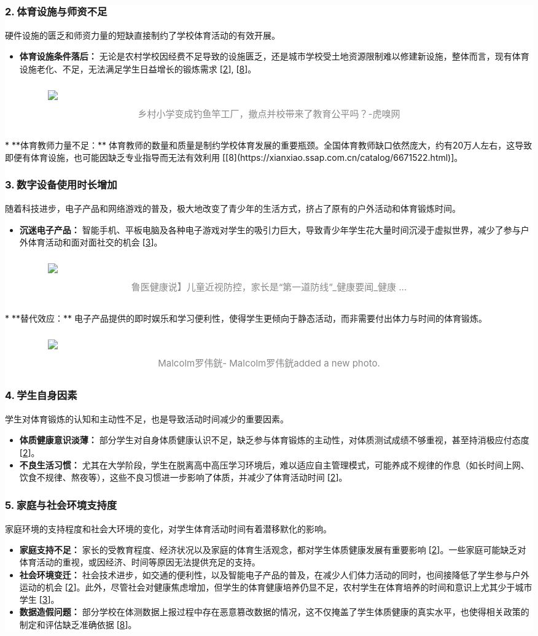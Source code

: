 ### 2. 体育设施与师资不足

硬件设施的匮乏和师资力量的短缺直接制约了学校体育活动的有效开展。
*   **体育设施条件落后：** 无论是农村学校因经费不足导致的设施匮乏，还是城市学校受土地资源限制难以修建新设施，整体而言，现有体育设施老化、不足，无法满足学生日益增长的锻炼需求 [[2](https://pdf.hanspub.org/aps20240100000_81545436.pdf)], [[8](https://xianxiao.ssap.com.cn/catalog/6671522.html)]。
<div style="text-align:center; margin-top:24px; margin-bottom:30px;">
  <img src="https://img.huxiucdn.com/article/cover/202303/03/111520254619.jpg" style="max-width:720px; height:auto; display:block; margin: 0 auto 12px auto;">
  <div style="text-align:center; margin-top:8px; color: #888; font-size: 15px;">
    乡村小学变成钓鱼竿工厂，撤点并校带来了教育公平吗？-虎嗅网
  </div>
</div>
*   **体育教师力量不足：** 体育教师的数量和质量是制约学校体育发展的重要瓶颈。全国体育教师缺口依然庞大，约有20万人左右，这导致即便有体育设施，也可能因缺乏专业指导而无法有效利用 [[8](https://xianxiao.ssap.com.cn/catalog/6671522.html)]。

### 3. 数字设备使用时长增加

随着科技进步，电子产品和网络游戏的普及，极大地改变了青少年的生活方式，挤占了原有的户外活动和体育锻炼时间。
*   **沉迷电子产品：** 智能手机、平板电脑及各种电子游戏对学生的吸引力巨大，导致青少年学生花大量时间沉浸于虚拟世界，减少了参与户外体育活动和面对面社交的机会 [[3](https://www.hanspub.org/journal/paperinformation?paperid=74699)]。
<div style="text-align:center; margin-top:24px; margin-bottom:30px;">
  <img src="https://img12.iqilu.com/10339/sucaiku/compress/202505/29/d047bb8d15b14225b2016111681f591b2.png" style="max-width:720px; height:auto; display:block; margin: 0 auto 12px auto;">
  <div style="text-align:center; margin-top:8px; color: #888; font-size: 15px;">
    鲁医健康说】儿童近视防控，家长是“第一道防线”_健康要闻_健康 ...
  </div>
</div>
*   **替代效应：** 电子产品提供的即时娱乐和学习便利性，使得学生更倾向于静态活动，而非需要付出体力与时间的体育锻炼。
<div style="text-align:center; margin-top:24px; margin-bottom:30px;">
  <img src="https://lookaside.fbsbx.com/lookaside/crawler/media/?media_id=1207361944516014" style="max-width:720px; height:auto; display:block; margin: 0 auto 12px auto;">
  <div style="text-align:center; margin-top:8px; color: #888; font-size: 15px;">
    Malcolm罗伟銧- Malcolm罗伟銧added a new photo.
  </div>
</div>

### 4. 学生自身因素

学生对体育锻炼的认知和主动性不足，也是导致活动时间减少的重要因素。
*   **体质健康意识淡薄：** 部分学生对自身体质健康认识不足，缺乏参与体育锻炼的主动性，对体质测试成绩不够重视，甚至持消极应付态度 [[2](https://pdf.hanspub.org/aps20240100000_81545436.pdf)]。
*   **不良生活习惯：** 尤其在大学阶段，学生在脱离高中高压学习环境后，难以适应自主管理模式，可能养成不规律的作息（如长时间上网、饮食不规律、熬夜等），这些不良习惯进一步影响了体质，并减少了体育活动时间 [[2](https://pdf.hanspub.org/aps20240100000_81545436.pdf)]。

### 5. 家庭与社会环境支持度

家庭环境的支持程度和社会大环境的变化，对学生体育活动时间有着潜移默化的影响。
*   **家庭支持不足：** 家长的受教育程度、经济状况以及家庭的体育生活观念，都对学生体质健康发展有重要影响 [[2](https://pdf.hanspub.org/aps20240100000_81545436.pdf)]。一些家庭可能缺乏对体育活动的重视，或因经济、时间等原因无法提供充足的支持。
*   **社会环境变迁：** 社会技术进步，如交通的便利性，以及智能电子产品的普及，在减少人们体力活动的同时，也间接降低了学生参与户外运动的机会 [[2](https://pdf.hanspub.org/aps20240100000_81545436.pdf)]。此外，尽管社会对健康焦虑增加，但学生的体育健康培养仍显不足，农村学生在体育培养的时间和意识上尤其少于城市学生 [[3](https://www.hanspub.org/journal/paperinformation?paperid=74699)]。
*   **数据造假问题：** 部分学校在体测数据上报过程中存在恶意篡改数据的情况，这不仅掩盖了学生体质健康的真实水平，也使得相关政策的制定和评估缺乏准确依据 [[8](https://xianxiao.ssap.com.cn/catalog/6671522.html)]。
